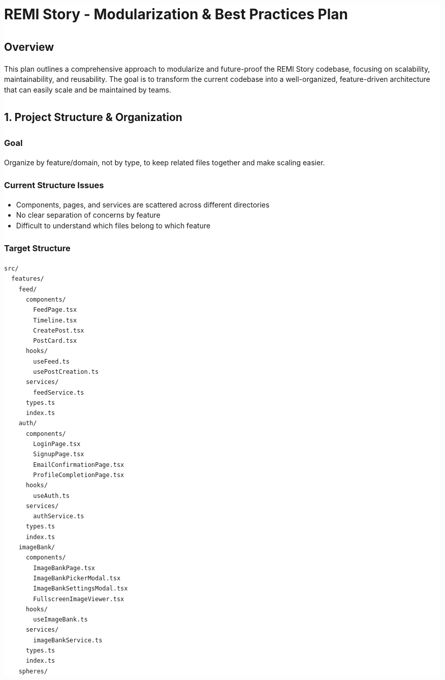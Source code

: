 # REMI Story - Modularization & Best Practices Plan

## Overview
This plan outlines a comprehensive approach to modularize and future-proof the REMI Story codebase, focusing on scalability, maintainability, and reusability. The goal is to transform the current codebase into a well-organized, feature-driven architecture that can easily scale and be maintained by teams.

## 1. Project Structure & Organization

### Goal
Organize by feature/domain, not by type, to keep related files together and make scaling easier.

### Current Structure Issues
- Components, pages, and services are scattered across different directories
- No clear separation of concerns by feature
- Difficult to understand which files belong to which feature

### Target Structure
```
src/
  features/
    feed/
      components/
        FeedPage.tsx
        Timeline.tsx
        CreatePost.tsx
        PostCard.tsx
      hooks/
        useFeed.ts
        usePostCreation.ts
      services/
        feedService.ts
      types.ts
      index.ts
    auth/
      components/
        LoginPage.tsx
        SignupPage.tsx
        EmailConfirmationPage.tsx
        ProfileCompletionPage.tsx
      hooks/
        useAuth.ts
      services/
        authService.ts
      types.ts
      index.ts
    imageBank/
      components/
        ImageBankPage.tsx
        ImageBankPickerModal.tsx
        ImageBankSettingsModal.tsx
        FullscreenImageViewer.tsx
      hooks/
        useImageBank.ts
      services/
        imageBankService.ts
      types.ts
      index.ts
    spheres/
```